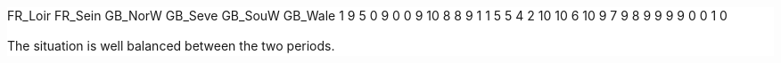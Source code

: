    <th style="text-align:right;"> FR_Loir </th>
   <th style="text-align:right;"> FR_Sein </th>
   <th style="text-align:right;"> GB_NorW </th>
   <th style="text-align:right;"> GB_Seve </th>
   <th style="text-align:right;"> GB_SouW </th>
   <th style="text-align:right;"> GB_Wale </th>
  </tr>
 </thead>
<tbody>
  <tr>
   <td style="text-align:left;"> 1 </td>
   <td style="text-align:right;"> 9 </td>
   <td style="text-align:right;"> 5 </td>
   <td style="text-align:right;"> 0 </td>
   <td style="text-align:right;"> 9 </td>
   <td style="text-align:right;"> 0 </td>
   <td style="text-align:right;"> 0 </td>
   <td style="text-align:right;"> 9 </td>
   <td style="text-align:right;"> 10 </td>
   <td style="text-align:right;"> 8 </td>
   <td style="text-align:right;"> 8 </td>
   <td style="text-align:right;"> 9 </td>
   <td style="text-align:right;"> 1 </td>
   <td style="text-align:right;"> 1 </td>
   <td style="text-align:right;"> 5 </td>
   <td style="text-align:right;"> 5 </td>
   <td style="text-align:right;"> 4 </td>
  </tr>
  <tr>
   <td style="text-align:left;"> 2 </td>
   <td style="text-align:right;"> 10 </td>
   <td style="text-align:right;"> 10 </td>
   <td style="text-align:right;"> 6 </td>
   <td style="text-align:right;"> 10 </td>
   <td style="text-align:right;"> 9 </td>
   <td style="text-align:right;"> 7 </td>
   <td style="text-align:right;"> 9 </td>
   <td style="text-align:right;"> 8 </td>
   <td style="text-align:right;"> 9 </td>
   <td style="text-align:right;"> 9 </td>
   <td style="text-align:right;"> 9 </td>
   <td style="text-align:right;"> 9 </td>
   <td style="text-align:right;"> 0 </td>
   <td style="text-align:right;"> 0 </td>
   <td style="text-align:right;"> 1 </td>
   <td style="text-align:right;"> 0 </td>
  </tr>
</tbody>
</table>

The situation is well balanced between the two periods.
